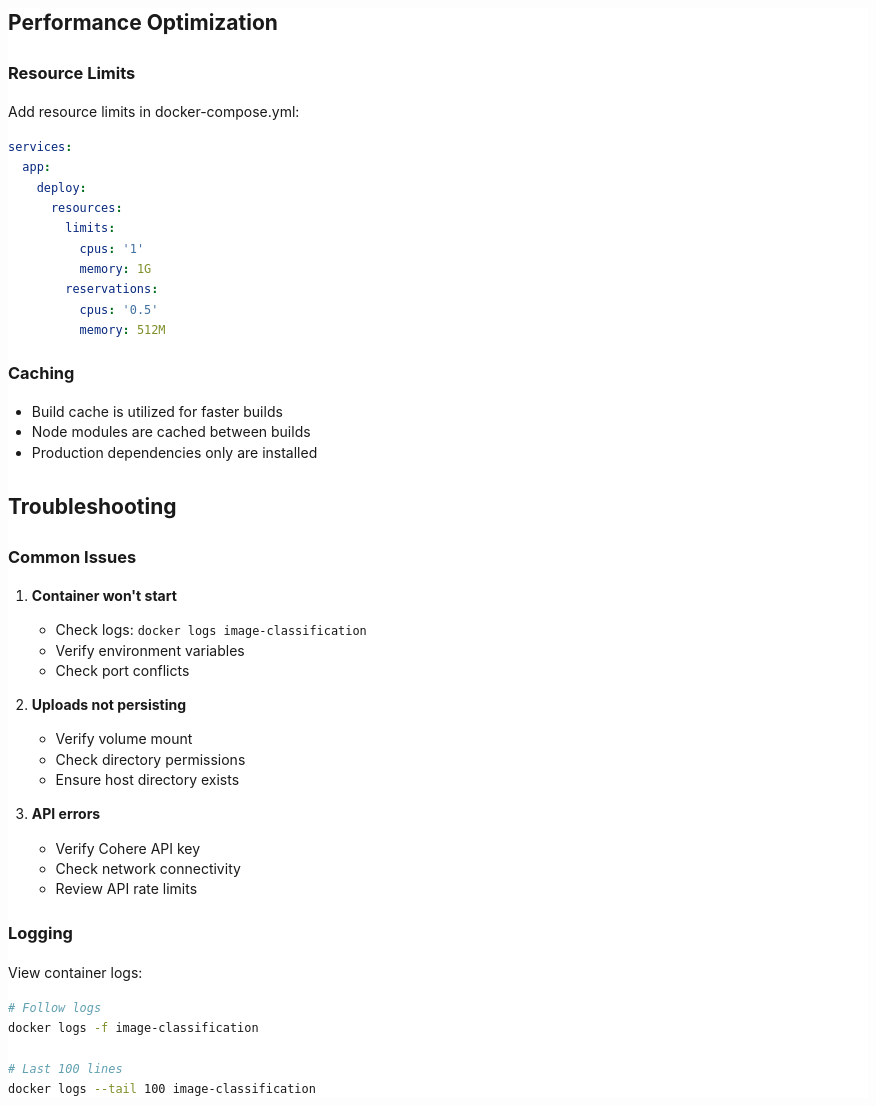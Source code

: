 ## Performance Optimization

### Resource Limits

Add resource limits in docker-compose.yml:
```yaml
services:
  app:
    deploy:
      resources:
        limits:
          cpus: '1'
          memory: 1G
        reservations:
          cpus: '0.5'
          memory: 512M
```

### Caching

- Build cache is utilized for faster builds
- Node modules are cached between builds
- Production dependencies only are installed

## Troubleshooting

### Common Issues

1. **Container won't start**
   - Check logs: `docker logs image-classification`
   - Verify environment variables
   - Check port conflicts

2. **Uploads not persisting**
   - Verify volume mount
   - Check directory permissions
   - Ensure host directory exists

3. **API errors**
   - Verify Cohere API key
   - Check network connectivity
   - Review API rate limits

### Logging

View container logs:
```bash
# Follow logs
docker logs -f image-classification

# Last 100 lines
docker logs --tail 100 image-classification
```
